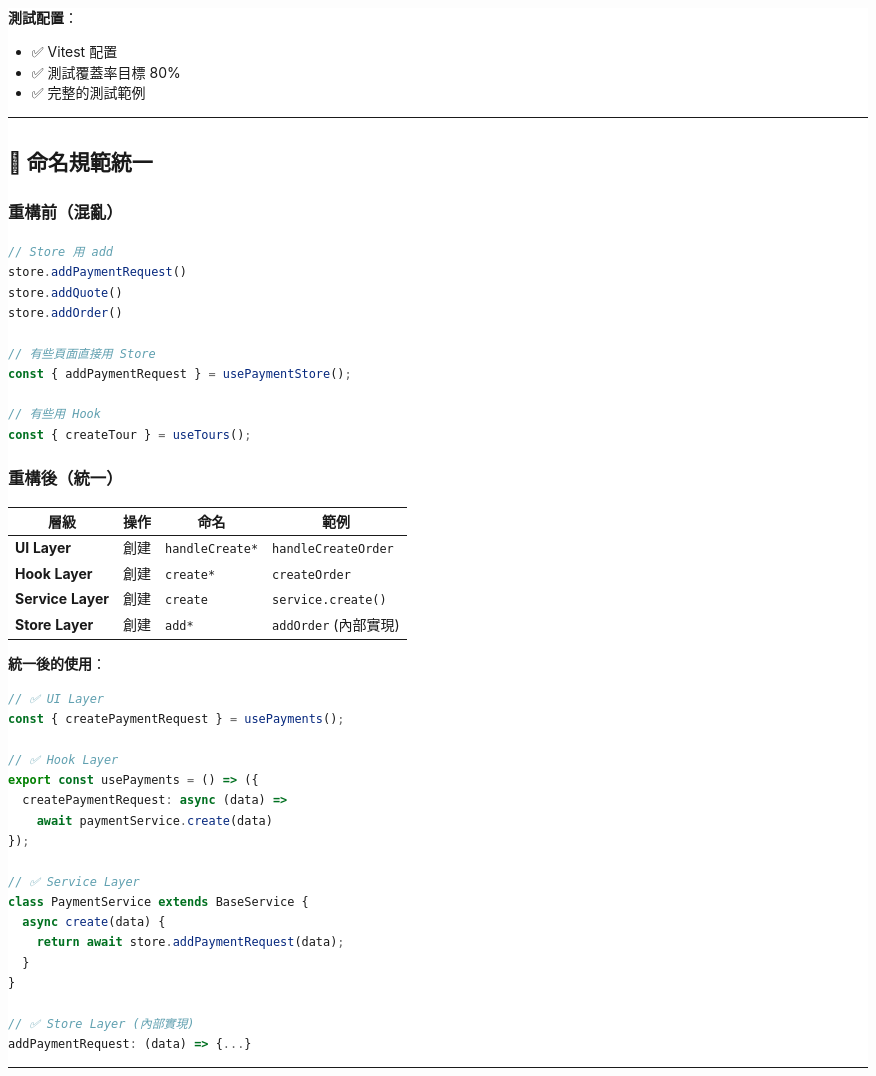**測試配置**：
- ✅ Vitest 配置
- ✅ 測試覆蓋率目標 80%
- ✅ 完整的測試範例

---

## 🔄 命名規範統一

### 重構前（混亂）

```typescript
// Store 用 add
store.addPaymentRequest()
store.addQuote()
store.addOrder()

// 有些頁面直接用 Store
const { addPaymentRequest } = usePaymentStore();

// 有些用 Hook
const { createTour } = useTours();
```

### 重構後（統一）

| 層級 | 操作 | 命名 | 範例 |
|-----|------|------|------|
| **UI Layer** | 創建 | `handleCreate*` | `handleCreateOrder` |
| **Hook Layer** | 創建 | `create*` | `createOrder` |
| **Service Layer** | 創建 | `create` | `service.create()` |
| **Store Layer** | 創建 | `add*` | `addOrder` (內部實現) |

**統一後的使用**：

```typescript
// ✅ UI Layer
const { createPaymentRequest } = usePayments();

// ✅ Hook Layer
export const usePayments = () => ({
  createPaymentRequest: async (data) =>
    await paymentService.create(data)
});

// ✅ Service Layer
class PaymentService extends BaseService {
  async create(data) {
    return await store.addPaymentRequest(data);
  }
}

// ✅ Store Layer (內部實現)
addPaymentRequest: (data) => {...}
```

---